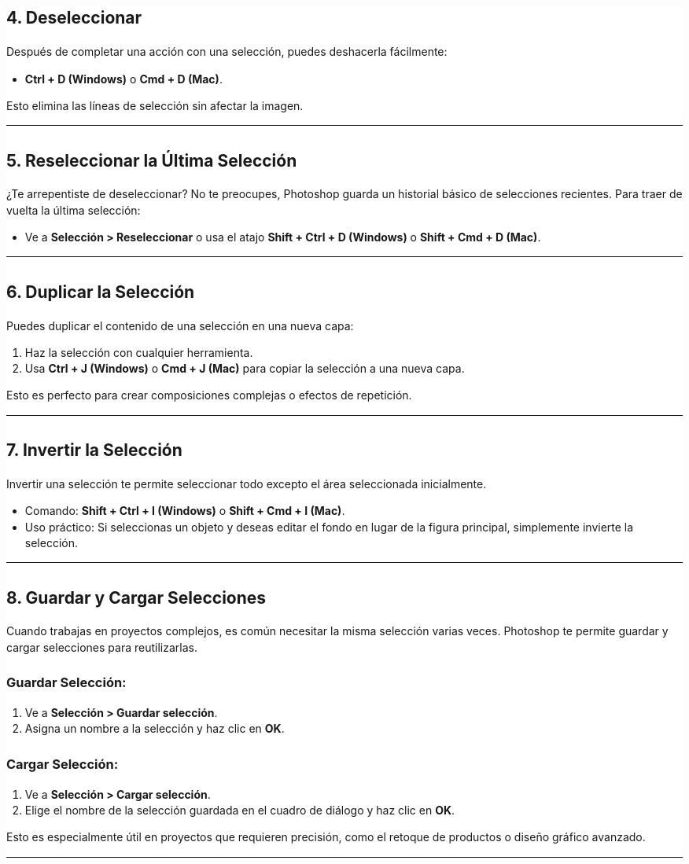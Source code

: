 ## **4. Deseleccionar**  

Después de completar una acción con una selección, puedes deshacerla fácilmente:  
- **Ctrl + D (Windows)** o **Cmd + D (Mac)**.  

Esto elimina las líneas de selección sin afectar la imagen.  

---

## **5. Reseleccionar la Última Selección**  

¿Te arrepentiste de deseleccionar? No te preocupes, Photoshop guarda un historial básico de selecciones recientes. Para traer de vuelta la última selección:  
- Ve a **Selección > Reseleccionar** o usa el atajo **Shift + Ctrl + D (Windows)** o **Shift + Cmd + D (Mac)**.  

---

## **6. Duplicar la Selección**  

Puedes duplicar el contenido de una selección en una nueva capa:  
1. Haz la selección con cualquier herramienta.  
2. Usa **Ctrl + J (Windows)** o **Cmd + J (Mac)** para copiar la selección a una nueva capa.  

Esto es perfecto para crear composiciones complejas o efectos de repetición.  

---

## **7. Invertir la Selección**  

Invertir una selección te permite seleccionar todo excepto el área seleccionada inicialmente.  
- Comando: **Shift + Ctrl + I (Windows)** o **Shift + Cmd + I (Mac)**.  
- Uso práctico: Si seleccionas un objeto y deseas editar el fondo en lugar de la figura principal, simplemente invierte la selección.  

---

## **8. Guardar y Cargar Selecciones**  

Cuando trabajas en proyectos complejos, es común necesitar la misma selección varias veces. Photoshop te permite guardar y cargar selecciones para reutilizarlas.  

### Guardar Selección:  
1. Ve a **Selección > Guardar selección**.  
2. Asigna un nombre a la selección y haz clic en **OK**.  

### Cargar Selección:  
1. Ve a **Selección > Cargar selección**.  
2. Elige el nombre de la selección guardada en el cuadro de diálogo y haz clic en **OK**.  

Esto es especialmente útil en proyectos que requieren precisión, como el retoque de productos o diseño gráfico avanzado.  

---